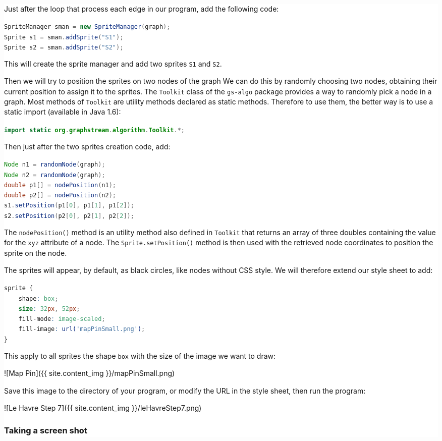 Just after the loop that process each edge in our program, add the following code:

```java
SpriteManager sman = new SpriteManager(graph);
Sprite s1 = sman.addSprite("S1");
Sprite s2 = sman.addSprite("S2");
```

This will create the sprite manager and add two sprites ``S1`` and ``S2``.

Then we will try to position the sprites on two nodes of the graph We can do this by randomly choosing two nodes, obtaining their current position to assign it to the sprites. The ``Toolkit`` class of the ``gs-algo`` package provides a way to randomly pick a node in a graph. Most methods of ``Toolkit`` are utility methods declared as static methods. Therefore to use them, the better way is to use a static import (available in Java 1.6):

```java
import static org.graphstream.algorithm.Toolkit.*;
```

Then just after the two sprites creation code, add:

```java
Node n1 = randomNode(graph);
Node n2 = randomNode(graph);
double p1[] = nodePosition(n1);
double p2[] = nodePosition(n2);
s1.setPosition(p1[0], p1[1], p1[2]);
s2.setPosition(p2[0], p2[1], p2[2]);
```

The ``nodePosition()`` method is an utility method also defined in ``Toolkit`` that returns an array of three doubles containing the value for the ``xyz`` attribute of a node. The ``Sprite.setPosition()`` method is then used with the retrieved node coordinates to position the sprite on the node.

The sprites will appear, by default, as black circles, like nodes without CSS style. We will therefore extend our style sheet to add:

```css
sprite {
	shape: box;
	size: 32px, 52px;
	fill-mode: image-scaled;
	fill-image: url('mapPinSmall.png');
}
```

This apply to all sprites the shape ``box`` with the size of the image we want to draw:

![Map Pin]({{ site.content_img }}/mapPinSmall.png)

Save this image to the directory of your program, or modify the URL in the style sheet, then run the program:

![Le Havre Step 7]({{ site.content_img }}/leHavreStep7.png)


### Taking a screen shot
